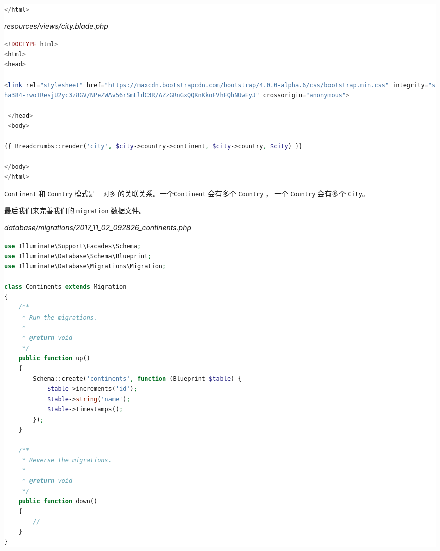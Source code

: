 ```php
</html>
```

_resources/views/city.blade.php_

```php
<!DOCTYPE html>
<html>
<head>

<link rel="stylesheet" href="https://maxcdn.bootstrapcdn.com/bootstrap/4.0.0-alpha.6/css/bootstrap.min.css" integrity="sha384-rwoIResjU2yc3z8GV/NPeZWAv56rSmLldC3R/AZzGRnGxQQKnKkoFVhFQhNUwEyJ" crossorigin="anonymous">

 </head>
 <body>

{{ Breadcrumbs::render('city', $city->country->continent, $city->country, $city) }}

</body>
</html>
```

`Continent` 和 `Country` 模式是 `一对多` 的关联关系。一个`Continent` 会有多个 `Country` ， 一个 `Country` 会有多个 `City`。

最后我们来完善我们的 `migration` 数据文件。

_database/migrations/2017_11_02_092826_continents.php_

```php
use Illuminate\Support\Facades\Schema;
use Illuminate\Database\Schema\Blueprint;
use Illuminate\Database\Migrations\Migration;

class Continents extends Migration
{
    /**
     * Run the migrations.
     *
     * @return void
     */
    public function up()
    {
        Schema::create('continents', function (Blueprint $table) {
            $table->increments('id');
            $table->string('name');
            $table->timestamps();
        });
    }

    /**
     * Reverse the migrations.
     *
     * @return void
     */
    public function down()
    {
        //
    }
}
```
